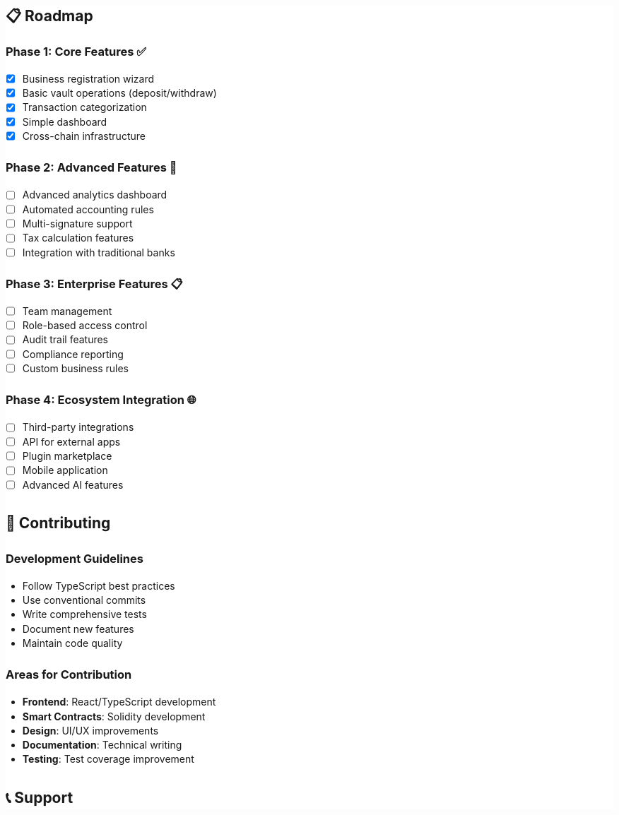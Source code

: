 ## 📋 Roadmap

### Phase 1: Core Features ✅
- [x] Business registration wizard
- [x] Basic vault operations (deposit/withdraw)
- [x] Transaction categorization
- [x] Simple dashboard
- [x] Cross-chain infrastructure

### Phase 2: Advanced Features 🔄
- [ ] Advanced analytics dashboard
- [ ] Automated accounting rules
- [ ] Multi-signature support
- [ ] Tax calculation features
- [ ] Integration with traditional banks

### Phase 3: Enterprise Features 📋
- [ ] Team management
- [ ] Role-based access control
- [ ] Audit trail features
- [ ] Compliance reporting
- [ ] Custom business rules

### Phase 4: Ecosystem Integration 🌐
- [ ] Third-party integrations
- [ ] API for external apps
- [ ] Plugin marketplace
- [ ] Mobile application
- [ ] Advanced AI features

## 🤝 Contributing

### Development Guidelines
- Follow TypeScript best practices
- Use conventional commits
- Write comprehensive tests
- Document new features
- Maintain code quality

### Areas for Contribution
- **Frontend**: React/TypeScript development
- **Smart Contracts**: Solidity development
- **Design**: UI/UX improvements
- **Documentation**: Technical writing
- **Testing**: Test coverage improvement

## 📞 Support
